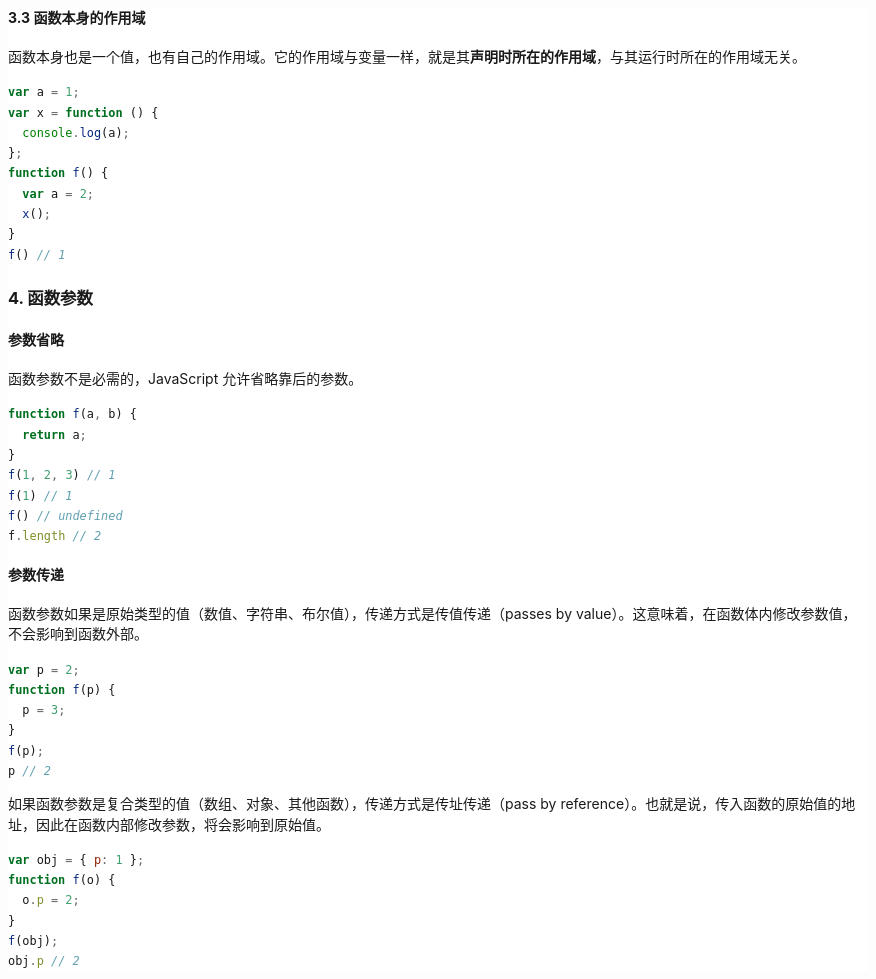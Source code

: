 #### 3.3 函数本身的作用域

函数本身也是一个值，也有自己的作用域。它的作用域与变量一样，就是其**声明时所在的作用域**，与其运行时所在的作用域无关。

```js
var a = 1;
var x = function () {
  console.log(a);
};
function f() {
  var a = 2;
  x();
}
f() // 1
```

### 4. 函数参数

#### 参数省略

函数参数不是必需的，JavaScript 允许省略靠后的参数。

```js
function f(a, b) {
  return a;
}
f(1, 2, 3) // 1
f(1) // 1
f() // undefined
f.length // 2
```

#### 参数传递

函数参数如果是原始类型的值（数值、字符串、布尔值），传递方式是传值传递（passes by value）。这意味着，在函数体内修改参数值，不会影响到函数外部。

```js
var p = 2;
function f(p) {
  p = 3;
}
f(p);
p // 2
```

如果函数参数是复合类型的值（数组、对象、其他函数），传递方式是传址传递（pass by reference）。也就是说，传入函数的原始值的地址，因此在函数内部修改参数，将会影响到原始值。

```js
var obj = { p: 1 };
function f(o) {
  o.p = 2;
}
f(obj);
obj.p // 2
```
